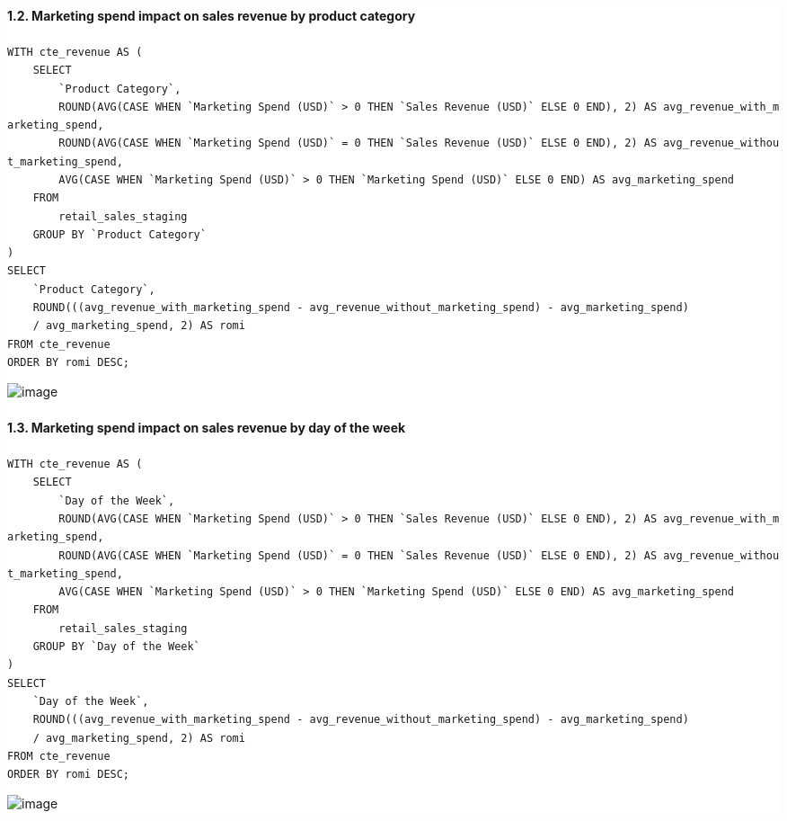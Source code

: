 #### 1.2. Marketing spend impact on sales revenue by product category
```mysql
WITH cte_revenue AS (
    SELECT
        `Product Category`,
        ROUND(AVG(CASE WHEN `Marketing Spend (USD)` > 0 THEN `Sales Revenue (USD)` ELSE 0 END), 2) AS avg_revenue_with_marketing_spend,
        ROUND(AVG(CASE WHEN `Marketing Spend (USD)` = 0 THEN `Sales Revenue (USD)` ELSE 0 END), 2) AS avg_revenue_without_marketing_spend,
        AVG(CASE WHEN `Marketing Spend (USD)` > 0 THEN `Marketing Spend (USD)` ELSE 0 END) AS avg_marketing_spend
    FROM
        retail_sales_staging
	GROUP BY `Product Category`
)
SELECT
    `Product Category`,
    ROUND(((avg_revenue_with_marketing_spend - avg_revenue_without_marketing_spend) - avg_marketing_spend) 
    / avg_marketing_spend, 2) AS romi
FROM cte_revenue
ORDER BY romi DESC;
```
<img width="193" alt="image" src="https://github.com/user-attachments/assets/ae44caea-bda9-40a5-86e3-ec3a79293ec6">

#### 1.3. Marketing spend impact on sales revenue by day of the week
```mysql
WITH cte_revenue AS (
    SELECT
        `Day of the Week`,
        ROUND(AVG(CASE WHEN `Marketing Spend (USD)` > 0 THEN `Sales Revenue (USD)` ELSE 0 END), 2) AS avg_revenue_with_marketing_spend,
        ROUND(AVG(CASE WHEN `Marketing Spend (USD)` = 0 THEN `Sales Revenue (USD)` ELSE 0 END), 2) AS avg_revenue_without_marketing_spend,
        AVG(CASE WHEN `Marketing Spend (USD)` > 0 THEN `Marketing Spend (USD)` ELSE 0 END) AS avg_marketing_spend
    FROM
        retail_sales_staging
    GROUP BY `Day of the Week`
)
SELECT
    `Day of the Week`,
    ROUND(((avg_revenue_with_marketing_spend - avg_revenue_without_marketing_spend) - avg_marketing_spend) 
    / avg_marketing_spend, 2) AS romi
FROM cte_revenue
ORDER BY romi DESC;
```
<img width="183" alt="image" src="https://github.com/user-attachments/assets/dc79ccb8-5fc5-412c-8ec9-32d37de38670">
